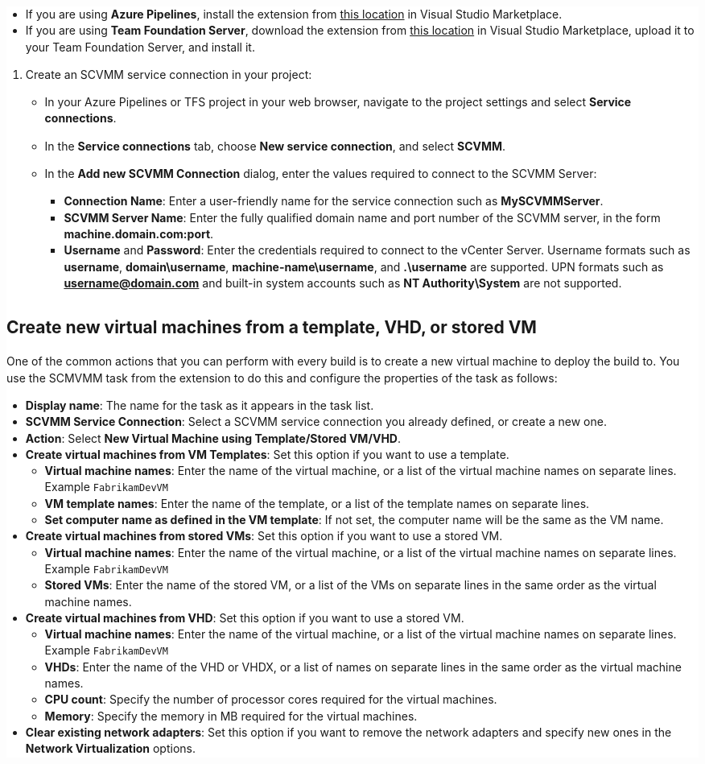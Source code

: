    * If you are using **Azure Pipelines**,
     install the extension from [this location](https://marketplace.visualstudio.com/items?itemName=ms-vscs-rm.scvmmapp)
     in Visual Studio Marketplace.
   * If you are using **Team Foundation Server**, download
     the extension from [this location](https://marketplace.visualstudio.com/items?itemName=ms-vscs-rm.scvmmapp)
     in Visual Studio Marketplace, upload it to your
     Team Foundation Server, and install it.<p />

1. Create an SCVMM service connection in your project:

   * In your Azure Pipelines or TFS project in your web browser, navigate to the project settings and select **Service connections**.

   * In the **Service connections** tab, choose **New service connection**, and select **SCVMM**.

   * In the **Add new SCVMM Connection** 
     dialog, enter the values required to connect to the 
     SCVMM Server:

     - **Connection Name**: Enter a user-friendly name 
       for the service connection such as **MySCVMMServer**.
     - **SCVMM Server Name**: Enter the fully qualified domain 
       name and port number of the SCVMM server, in the form **machine.domain.com:port**.
     - **Username** and **Password**: Enter the credentials
       required to connect to the vCenter Server. Username formats such as **username**, **domain\username**,
       **machine-name\\username**, and **.\\username** are supported.
       UPN formats such as **username@domain.com** and built-in system 
       accounts such as **NT Authority\\System** are not supported.<p />

<a name="newvm"></a>
## Create new virtual machines from a template, VHD, or stored VM

One of the common actions that you can perform with every build is to create a new virtual machine to deploy the build to. You use the SCMVMM task from the extension to do this and configure the properties of the task as follows:

* **Display name**: The name for the task as it appears in the task list.
* **SCVMM Service Connection**: Select a SCVMM service connection you already defined, or create a new one.
* **Action**: Select **New Virtual Machine using Template/Stored VM/VHD**.
* **Create virtual machines from VM Templates**: Set this option if you want to use a template.
  - **Virtual machine names**: Enter the name of the virtual machine, or a list of the virtual machine names on separate lines. Example `FabrikamDevVM`
  - **VM template names**: Enter the name of the template, or a list of the template names on separate lines.
  - **Set computer name as defined in the VM template**: If not set, the computer name will be the same as the VM name.
* **Create virtual machines from stored VMs**: Set this option if you want to use a stored VM.
  - **Virtual machine names**: Enter the name of the virtual machine, or a list of the virtual machine names on separate lines. Example `FabrikamDevVM`
  - **Stored VMs**: Enter the name of the stored VM, or a list of the VMs on separate lines in the same order as the virtual machine names.
* **Create virtual machines from VHD**: Set this option if you want to use a stored VM.
  - **Virtual machine names**: Enter the name of the virtual machine, or a list of the virtual machine names on separate lines. Example `FabrikamDevVM`
  - **VHDs**: Enter the name of the VHD or VHDX, or a list of names on separate lines in the same order as the virtual machine names.
  - **CPU count**: Specify the number of processor cores required for the virtual machines.
  - **Memory**: Specify the memory in MB required for the virtual machines.
* **Clear existing network adapters**: Set this option if you want to remove the network adapters and specify new ones in the **Network Virtualization** options.